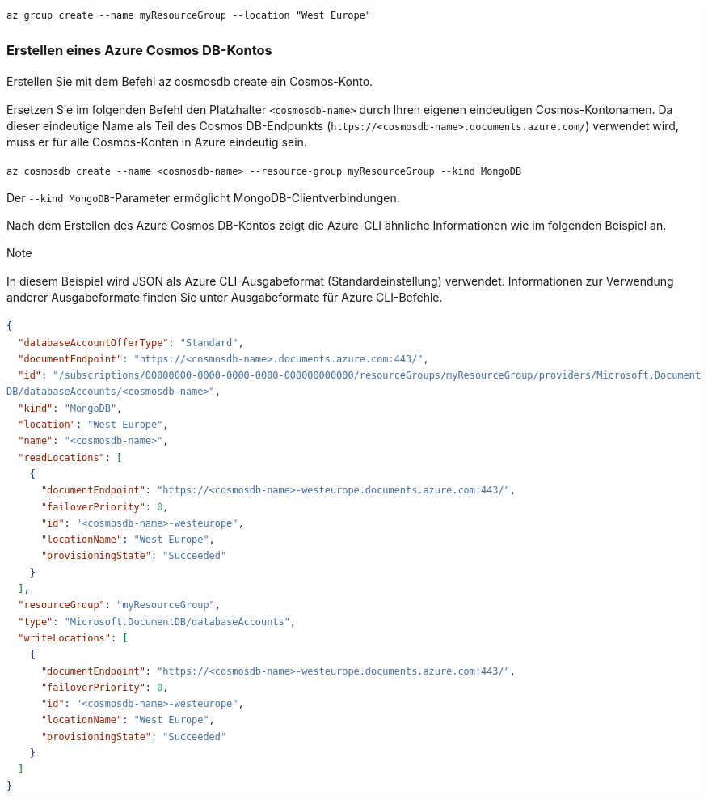 ```azurecli-interactive
az group create --name myResourceGroup --location "West Europe"
```

### <a name="create-an-azure-cosmos-db-account"></a>Erstellen eines Azure Cosmos DB-Kontos

Erstellen Sie mit dem Befehl [az cosmosdb create](/cli/azure/cosmosdb#az-cosmosdb-create) ein Cosmos-Konto.

Ersetzen Sie im folgenden Befehl den Platzhalter `<cosmosdb-name>` durch Ihren eigenen eindeutigen Cosmos-Kontonamen. Da dieser eindeutige Name als Teil des Cosmos DB-Endpunkts (`https://<cosmosdb-name>.documents.azure.com/`) verwendet wird, muss er für alle Cosmos-Konten in Azure eindeutig sein. 

```azurecli-interactive
az cosmosdb create --name <cosmosdb-name> --resource-group myResourceGroup --kind MongoDB
```

Der `--kind MongoDB`-Parameter ermöglicht MongoDB-Clientverbindungen.

Nach dem Erstellen des Azure Cosmos DB-Kontos zeigt die Azure-CLI ähnliche Informationen wie im folgenden Beispiel an. 

> [!NOTE]
> In diesem Beispiel wird JSON als Azure CLI-Ausgabeformat (Standardeinstellung) verwendet. Informationen zur Verwendung anderer Ausgabeformate finden Sie unter [Ausgabeformate für Azure CLI-Befehle](https://docs.microsoft.com/cli/azure/format-output-azure-cli).

```json
{
  "databaseAccountOfferType": "Standard",
  "documentEndpoint": "https://<cosmosdb-name>.documents.azure.com:443/",
  "id": "/subscriptions/00000000-0000-0000-0000-000000000000/resourceGroups/myResourceGroup/providers/Microsoft.Document
DB/databaseAccounts/<cosmosdb-name>",
  "kind": "MongoDB",
  "location": "West Europe",
  "name": "<cosmosdb-name>",
  "readLocations": [
    {
      "documentEndpoint": "https://<cosmosdb-name>-westeurope.documents.azure.com:443/",
      "failoverPriority": 0,
      "id": "<cosmosdb-name>-westeurope",
      "locationName": "West Europe",
      "provisioningState": "Succeeded"
    }
  ],
  "resourceGroup": "myResourceGroup",
  "type": "Microsoft.DocumentDB/databaseAccounts",
  "writeLocations": [
    {
      "documentEndpoint": "https://<cosmosdb-name>-westeurope.documents.azure.com:443/",
      "failoverPriority": 0,
      "id": "<cosmosdb-name>-westeurope",
      "locationName": "West Europe",
      "provisioningState": "Succeeded"
    }
  ]
} 
```
